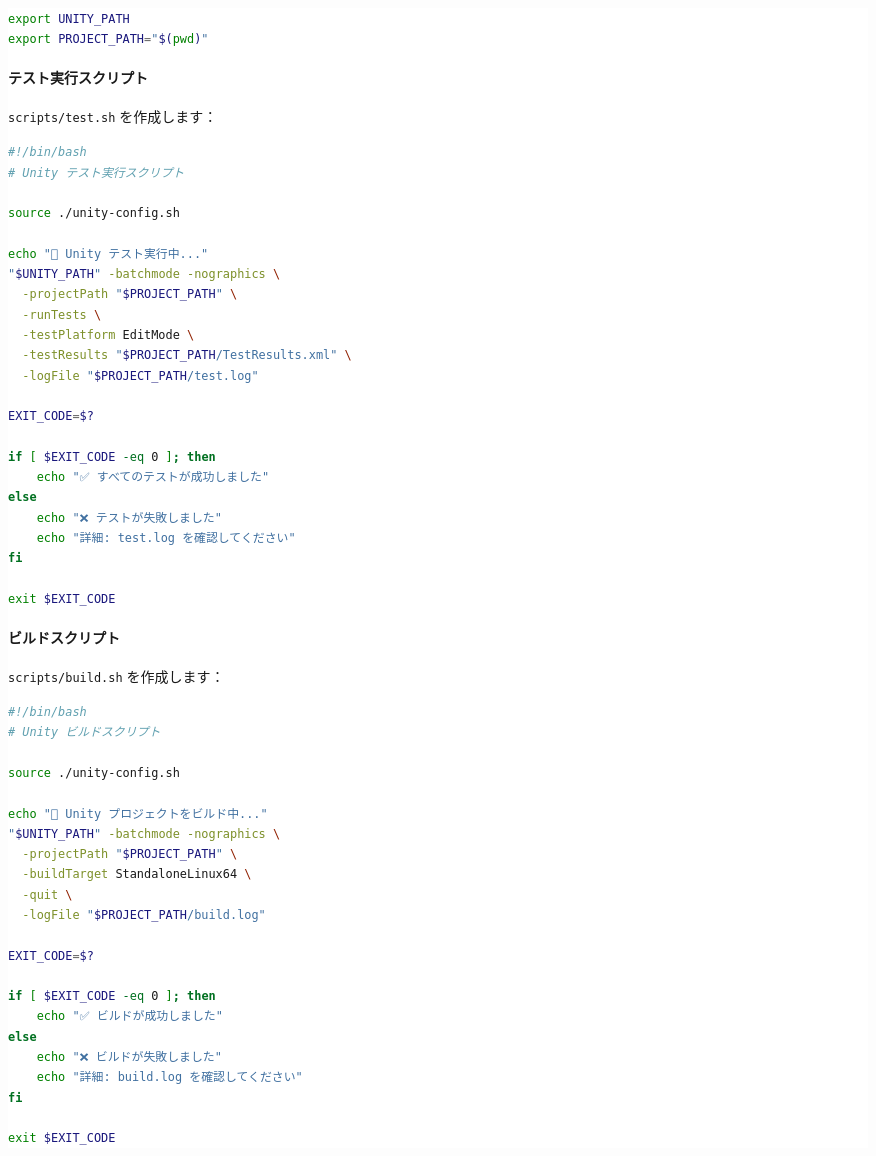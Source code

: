 ```bash
export UNITY_PATH
export PROJECT_PATH="$(pwd)"
```

#### テスト実行スクリプト

`scripts/test.sh` を作成します：

```bash
#!/bin/bash
# Unity テスト実行スクリプト

source ./unity-config.sh

echo "🧪 Unity テスト実行中..."
"$UNITY_PATH" -batchmode -nographics \
  -projectPath "$PROJECT_PATH" \
  -runTests \
  -testPlatform EditMode \
  -testResults "$PROJECT_PATH/TestResults.xml" \
  -logFile "$PROJECT_PATH/test.log"

EXIT_CODE=$?

if [ $EXIT_CODE -eq 0 ]; then
    echo "✅ すべてのテストが成功しました"
else
    echo "❌ テストが失敗しました"
    echo "詳細: test.log を確認してください"
fi

exit $EXIT_CODE
```

#### ビルドスクリプト

`scripts/build.sh` を作成します：

```bash
#!/bin/bash
# Unity ビルドスクリプト

source ./unity-config.sh

echo "🔨 Unity プロジェクトをビルド中..."
"$UNITY_PATH" -batchmode -nographics \
  -projectPath "$PROJECT_PATH" \
  -buildTarget StandaloneLinux64 \
  -quit \
  -logFile "$PROJECT_PATH/build.log"

EXIT_CODE=$?

if [ $EXIT_CODE -eq 0 ]; then
    echo "✅ ビルドが成功しました"
else
    echo "❌ ビルドが失敗しました"
    echo "詳細: build.log を確認してください"
fi

exit $EXIT_CODE
```
